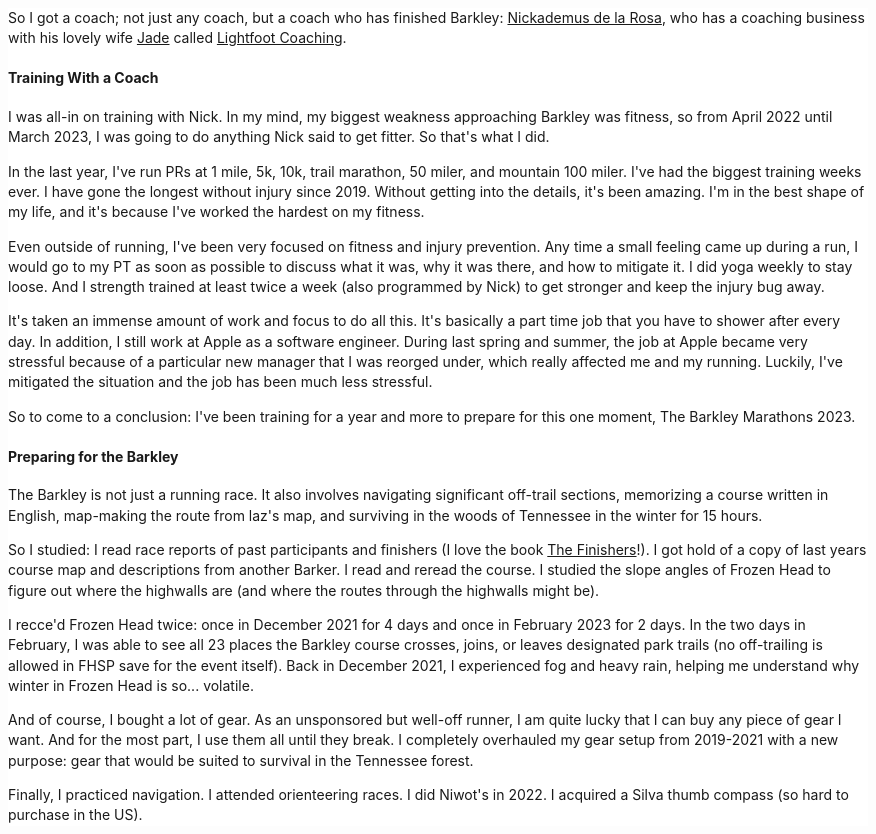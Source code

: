 So I got a coach; not just any coach, but a coach who has finished Barkley: [Nickademus de la Rosa](https://www.instagram.com/ultrademus/), who has a coaching business with his lovely wife [Jade](https://www.instagram.com/jadebelzberg/) called [Lightfoot Coaching](https://www.instagram.com/lightfootcoaching/).

#### Training With a Coach

I was all-in on training with Nick. In my mind, my biggest weakness approaching Barkley was fitness, so from April 2022 until March 2023, I was going to do anything Nick said to get fitter. So that's what I did.

In the last year, I've run PRs at 1 mile, 5k, 10k, trail marathon, 50 miler, and mountain 100 miler. I've had the biggest training weeks ever. I have gone the longest without injury since 2019. Without getting into the details, it's been amazing. I'm in the best shape of my life, and it's because I've worked the hardest on my fitness.

Even outside of running, I've been very focused on fitness and injury prevention. Any time a small feeling came up during a run, I would go to my PT as soon as possible to discuss what it was, why it was there, and how to mitigate it. I did yoga weekly to stay loose. And I strength trained at least twice a week (also programmed by Nick) to get stronger and keep the injury bug away.

It's taken an immense amount of work and focus to do all this. It's basically a part time job that you have to shower after every day. In addition, I still work at Apple as a software engineer. During last spring and summer, the job at Apple became very stressful because of a particular new manager that I was reorged under, which really affected me and my running. Luckily, I've mitigated the situation and the job has been much less stressful.

So to come to a conclusion: I've been training for a year and more to prepare for this one moment, The Barkley Marathons 2023.

#### Preparing for the Barkley

The Barkley is not just a running race. It also involves navigating significant off-trail sections, memorizing a course written in English, map-making the route from laz's map, and surviving in the woods of Tennessee in the winter for 15 hours.

So I studied: I read race reports of past participants and finishers (I love the book [The Finishers](https://www.amazon.com/Finishers-Barkley-Marathons-anglais/dp/050002507X)!). I got hold of a copy of last years course map and descriptions from another Barker. I read and reread the course. I studied the slope angles of Frozen Head to figure out where the highwalls are (and where the routes through the highwalls might be).

I recce'd Frozen Head twice: once in December 2021 for 4 days and once in February 2023 for 2 days. In the two days in February, I was able to see all 23 places the Barkley course crosses, joins, or leaves designated park trails (no off-trailing is allowed in FHSP save for the event itself). Back in December 2021, I experienced fog and heavy rain, helping me understand why winter in Frozen Head is so... volatile.

And of course, I bought a lot of gear. As an unsponsored but well-off runner, I am quite lucky that I can buy any piece of gear I want. And for the most part, I use them all until they break. I completely overhauled my gear setup from 2019-2021 with a new purpose: gear that would be suited to survival in the Tennessee forest.

Finally, I practiced navigation. I attended orienteering races. I did Niwot's in 2022. I acquired a Silva thumb compass (so hard to purchase in the US).
